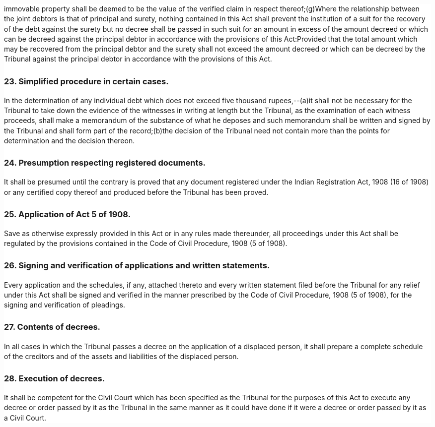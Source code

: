 immovable property shall be deemed to be the value of the verified claim in
respect thereof;(g)Where the relationship between the joint debtors is that of
principal and surety, nothing contained in this Act shall prevent the
institution of a suit for the recovery of the debt against the surety but no
decree shall be passed in such suit for an amount in excess of the amount
decreed or which can be decreed against the principal debtor in accordance
with the provisions of this Act:Provided that the total amount which may be
recovered from the principal debtor and the surety shall not exceed the amount
decreed or which can be decreed by the Tribunal against the principal debtor
in accordance with the provisions of this Act.

### 23. Simplified procedure in certain cases.

In the determination of any individual debt which does not exceed five
thousand rupees,--(a)it shall not be necessary for the Tribunal to take down
the evidence of the witnesses in writing at length but the Tribunal, as the
examination of each witness proceeds, shall make a memorandum of the substance
of what he deposes and such memorandum shall be written and signed by the
Tribunal and shall form part of the record;(b)the decision of the Tribunal
need not contain more than the points for determination and the decision
thereon.

### 24. Presumption respecting registered documents.

It shall be presumed until the contrary is proved that any document registered
under the Indian Registration Act, 1908 (16 of 1908) or any certified copy
thereof and produced before the Tribunal has been proved.

### 25. Application of Act 5 of 1908.

Save as otherwise expressly provided in this Act or in any rules made
thereunder, all proceedings under this Act shall be regulated by the
provisions contained in the Code of Civil Procedure, 1908 (5 of 1908).

### 26. Signing and verification of applications and written statements.

Every application and the schedules, if any, attached thereto and every
written statement filed before the Tribunal for any relief under this Act
shall be signed and verified in the manner prescribed by the Code of Civil
Procedure, 1908 (5 of 1908), for the signing and verification of pleadings.

### 27\. Contents of decrees.

In all cases in which the Tribunal passes a decree on the application of a
displaced person, it shall prepare a complete schedule of the creditors and of
the assets and liabilities of the displaced person.

### 28. Execution of decrees.

It shall be competent for the Civil Court which has been specified as the
Tribunal for the purposes of this Act to execute any decree or order passed by
it as the Tribunal in the same manner as it could have done if it were a
decree or order passed by it as a Civil Court.
